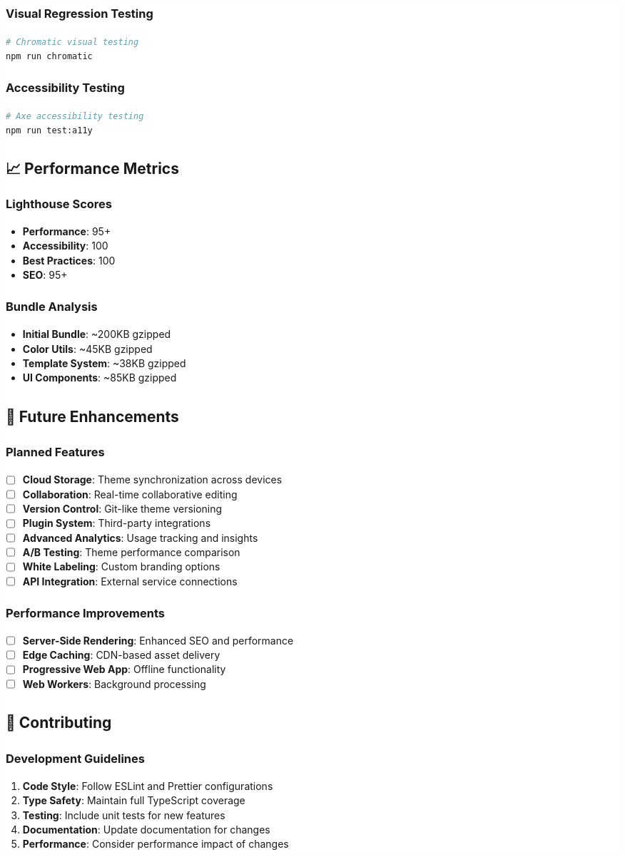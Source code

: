 ### Visual Regression Testing
```bash
# Chromatic visual testing
npm run chromatic
```

### Accessibility Testing
```bash
# Axe accessibility testing
npm run test:a11y
```

## 📈 Performance Metrics

### Lighthouse Scores
- **Performance**: 95+
- **Accessibility**: 100
- **Best Practices**: 100
- **SEO**: 95+

### Bundle Analysis
- **Initial Bundle**: ~200KB gzipped
- **Color Utils**: ~45KB gzipped
- **Template System**: ~38KB gzipped
- **UI Components**: ~85KB gzipped

## 🔮 Future Enhancements

### Planned Features
- [ ] **Cloud Storage**: Theme synchronization across devices
- [ ] **Collaboration**: Real-time collaborative editing
- [ ] **Version Control**: Git-like theme versioning
- [ ] **Plugin System**: Third-party integrations
- [ ] **Advanced Analytics**: Usage tracking and insights
- [ ] **A/B Testing**: Theme performance comparison
- [ ] **White Labeling**: Custom branding options
- [ ] **API Integration**: External service connections

### Performance Improvements
- [ ] **Server-Side Rendering**: Enhanced SEO and performance
- [ ] **Edge Caching**: CDN-based asset delivery
- [ ] **Progressive Web App**: Offline functionality
- [ ] **Web Workers**: Background processing

## 📝 Contributing

### Development Guidelines
1. **Code Style**: Follow ESLint and Prettier configurations
2. **Type Safety**: Maintain full TypeScript coverage
3. **Testing**: Include unit tests for new features
4. **Documentation**: Update documentation for changes
5. **Performance**: Consider performance impact of changes

